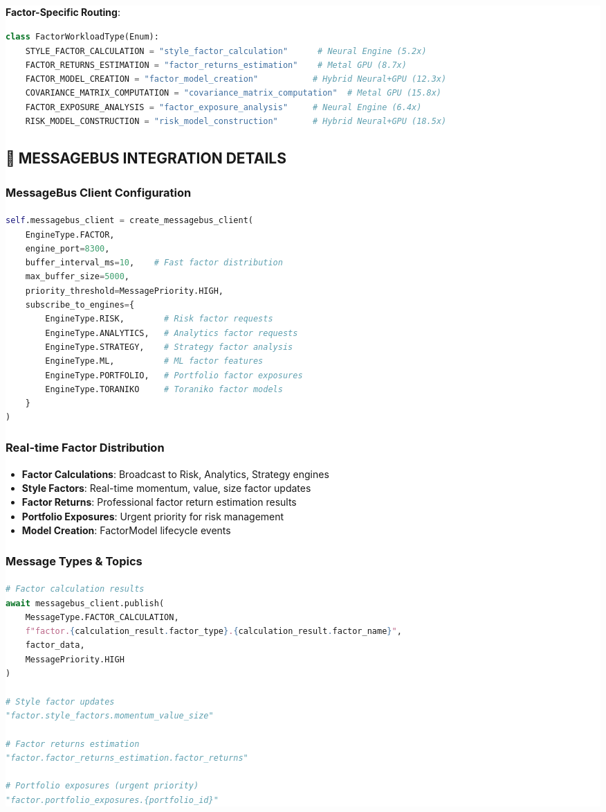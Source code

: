 **Factor-Specific Routing**:
```python
class FactorWorkloadType(Enum):
    STYLE_FACTOR_CALCULATION = "style_factor_calculation"      # Neural Engine (5.2x)
    FACTOR_RETURNS_ESTIMATION = "factor_returns_estimation"    # Metal GPU (8.7x)
    FACTOR_MODEL_CREATION = "factor_model_creation"           # Hybrid Neural+GPU (12.3x)
    COVARIANCE_MATRIX_COMPUTATION = "covariance_matrix_computation"  # Metal GPU (15.8x)
    FACTOR_EXPOSURE_ANALYSIS = "factor_exposure_analysis"     # Neural Engine (6.4x)
    RISK_MODEL_CONSTRUCTION = "risk_model_construction"       # Hybrid Neural+GPU (18.5x)
```

## 🔌 MESSAGEBUS INTEGRATION DETAILS

### MessageBus Client Configuration
```python
self.messagebus_client = create_messagebus_client(
    EngineType.FACTOR,
    engine_port=8300,
    buffer_interval_ms=10,    # Fast factor distribution
    max_buffer_size=5000,
    priority_threshold=MessagePriority.HIGH,
    subscribe_to_engines={
        EngineType.RISK,        # Risk factor requests
        EngineType.ANALYTICS,   # Analytics factor requests  
        EngineType.STRATEGY,    # Strategy factor analysis
        EngineType.ML,          # ML factor features
        EngineType.PORTFOLIO,   # Portfolio factor exposures
        EngineType.TORANIKO     # Toraniko factor models
    }
)
```

### Real-time Factor Distribution
- **Factor Calculations**: Broadcast to Risk, Analytics, Strategy engines
- **Style Factors**: Real-time momentum, value, size factor updates
- **Factor Returns**: Professional factor return estimation results
- **Portfolio Exposures**: Urgent priority for risk management
- **Model Creation**: FactorModel lifecycle events

### Message Types & Topics
```python
# Factor calculation results
await messagebus_client.publish(
    MessageType.FACTOR_CALCULATION,
    f"factor.{calculation_result.factor_type}.{calculation_result.factor_name}",
    factor_data,
    MessagePriority.HIGH
)

# Style factor updates
"factor.style_factors.momentum_value_size"

# Factor returns estimation  
"factor.factor_returns_estimation.factor_returns"

# Portfolio exposures (urgent priority)
"factor.portfolio_exposures.{portfolio_id}"
```
